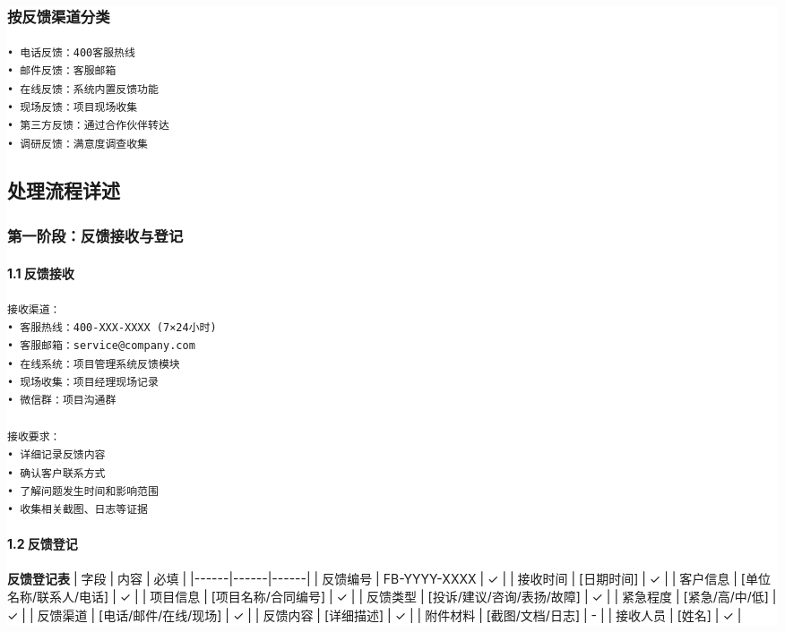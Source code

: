 ### 按反馈渠道分类
```
• 电话反馈：400客服热线
• 邮件反馈：客服邮箱
• 在线反馈：系统内置反馈功能
• 现场反馈：项目现场收集
• 第三方反馈：通过合作伙伴转达
• 调研反馈：满意度调查收集
```

## 处理流程详述

### 第一阶段：反馈接收与登记

#### 1.1 反馈接收
```
接收渠道：
• 客服热线：400-XXX-XXXX (7×24小时)
• 客服邮箱：service@company.com
• 在线系统：项目管理系统反馈模块
• 现场收集：项目经理现场记录
• 微信群：项目沟通群

接收要求：
• 详细记录反馈内容
• 确认客户联系方式
• 了解问题发生时间和影响范围
• 收集相关截图、日志等证据
```

#### 1.2 反馈登记
**反馈登记表**
| 字段 | 内容 | 必填 |
|------|------|------|
| 反馈编号 | FB-YYYY-XXXX | ✓ |
| 接收时间 | [日期时间] | ✓ |
| 客户信息 | [单位名称/联系人/电话] | ✓ |
| 项目信息 | [项目名称/合同编号] | ✓ |
| 反馈类型 | [投诉/建议/咨询/表扬/故障] | ✓ |
| 紧急程度 | [紧急/高/中/低] | ✓ |
| 反馈渠道 | [电话/邮件/在线/现场] | ✓ |
| 反馈内容 | [详细描述] | ✓ |
| 附件材料 | [截图/文档/日志] | - |
| 接收人员 | [姓名] | ✓ |

